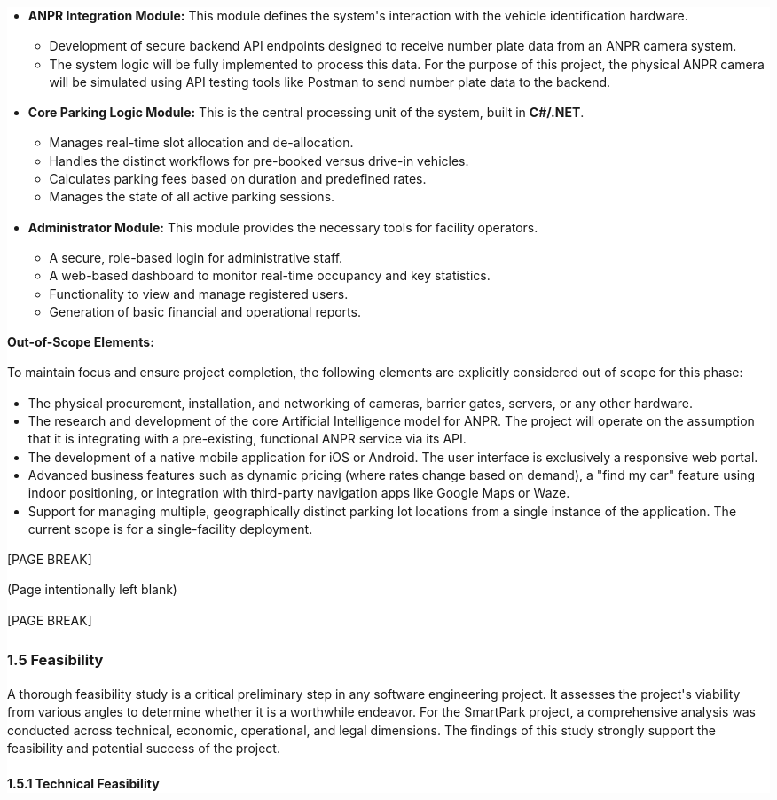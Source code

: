 *   **ANPR Integration Module:** This module defines the system's interaction with the vehicle identification hardware.
    *   Development of secure backend API endpoints designed to receive number plate data from an ANPR camera system.
    *   The system logic will be fully implemented to process this data. For the purpose of this project, the physical ANPR camera will be simulated using API testing tools like Postman to send number plate data to the backend.

*   **Core Parking Logic Module:** This is the central processing unit of the system, built in **C#/.NET**.
    *   Manages real-time slot allocation and de-allocation.
    *   Handles the distinct workflows for pre-booked versus drive-in vehicles.
    *   Calculates parking fees based on duration and predefined rates.
    *   Manages the state of all active parking sessions.

*   **Administrator Module:** This module provides the necessary tools for facility operators.
    *   A secure, role-based login for administrative staff.
    *   A web-based dashboard to monitor real-time occupancy and key statistics.
    *   Functionality to view and manage registered users.
    *   Generation of basic financial and operational reports.

**Out-of-Scope Elements:**

To maintain focus and ensure project completion, the following elements are explicitly considered out of scope for this phase:

*   The physical procurement, installation, and networking of cameras, barrier gates, servers, or any other hardware.
*   The research and development of the core Artificial Intelligence model for ANPR. The project will operate on the assumption that it is integrating with a pre-existing, functional ANPR service via its API.
*   The development of a native mobile application for iOS or Android. The user interface is exclusively a responsive web portal.
*   Advanced business features such as dynamic pricing (where rates change based on demand), a "find my car" feature using indoor positioning, or integration with third-party navigation apps like Google Maps or Waze.
*   Support for managing multiple, geographically distinct parking lot locations from a single instance of the application. The current scope is for a single-facility deployment.

[PAGE BREAK]

(Page intentionally left blank)

[PAGE BREAK]

### **1.5 Feasibility**

A thorough feasibility study is a critical preliminary step in any software engineering project. It assesses the project's viability from various angles to determine whether it is a worthwhile endeavor. For the SmartPark project, a comprehensive analysis was conducted across technical, economic, operational, and legal dimensions. The findings of this study strongly support the feasibility and potential success of the project.

#### **1.5.1 Technical Feasibility**
